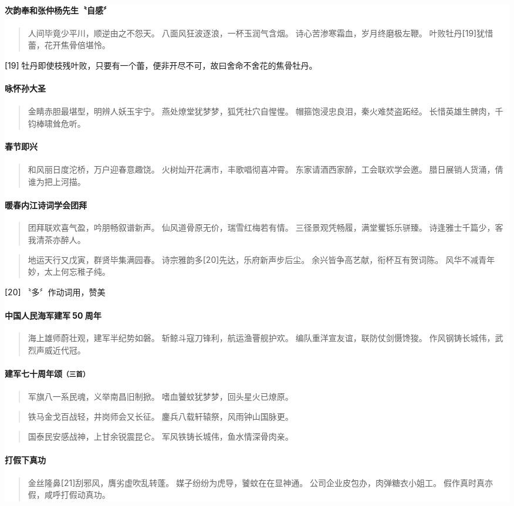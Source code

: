 #### 次韵奉和张仲杨先生〝自感〞
> 人间毕竟少平川，顺逆由之不怨天。
> 八面风狂波逐浪，一杯玉润气含烟。
> 诗心苦渗寒霜血，岁月终磨极左鞭。
> 叶败牡丹[19]犹惜蕾，花开焦骨倍堪怜。

[19] 牡丹即使枝残叶败，只要有一个蕾，便非开尽不可，故曰舍命不舍花的焦骨牡丹。

#### 咏怀孙大圣
> 金睛赤胆最堪型，明辨人妖玉宇宁。
> 燕处燎堂犹梦梦，狐凭社穴自惺惺。
> 帽箍饱浸忠良泪，秦火难焚盗跖经。
> 长惜英雄生髀肉，千钧棒啸耸危听。

#### 春节即兴
> 和风丽日度沱桥，万户迎春意趣饶。
> 火树灿开花满市，丰歌唱彻喜冲霄。
> 东家请酒西家醉，工会联欢学会邀。
> 腊日展销人货涌，倩谁为把上河描。

#### 暖春内江诗词学会团拜
> 团拜联欢喜气盈，吟朋畅叙谱新声。
> 仙风道骨原无价，瑞雪红梅若有情。
> 三径景观凭畅履，满堂矍铄乐骈臻。
> 诗逢雅士千篇少，客我清茶亦醉人。

> 地运天行又戊寅，群贤毕集满园春。
> 诗宗雅韵多[20]先达，乐府新声步后尘。
> 余兴皆争高艺献，衔杯互有贺词陈。
> 风华不减青年妙，太上何忘稚子纯。

[20] 〝多〞作动词用，赞美

#### 中国人民海军建军 50 周年
> 海上雄师蔚壮观，建军半纪势如磐。
> 斩鲸斗寇刀锋利，航运渔罾舰护欢。
> 编队重洋宣友谊，联防仗剑慑馋狻。
> 作风钢铸长城伟，武烈声威近代冠。

#### 建军七十周年颂<small>（三首）</small>
> 军旗八一系民魂，义举南昌旧制掀。
> 嗜血饕蚊犹梦梦，回头星火已燎原。

> 铁马金戈百战轻，井岗师会又长征。
> 鏖兵八载轩辕祭，风雨钟山国脉更。

> 国泰民安感战神，上甘余锐震昆仑。
> 军风铁铸长城伟，鱼水情深骨肉亲。

#### 打假下真功
> 金丝隆鼻[21]刮邪风，膺劣虚吹乱转蓬。
> 媒子纷纷为虎导，饕蚊在在显神通。
> 公司企业皮包办，肉弹糖衣小姐工。
> 假作真时真亦假，咸呼打假动真功。
